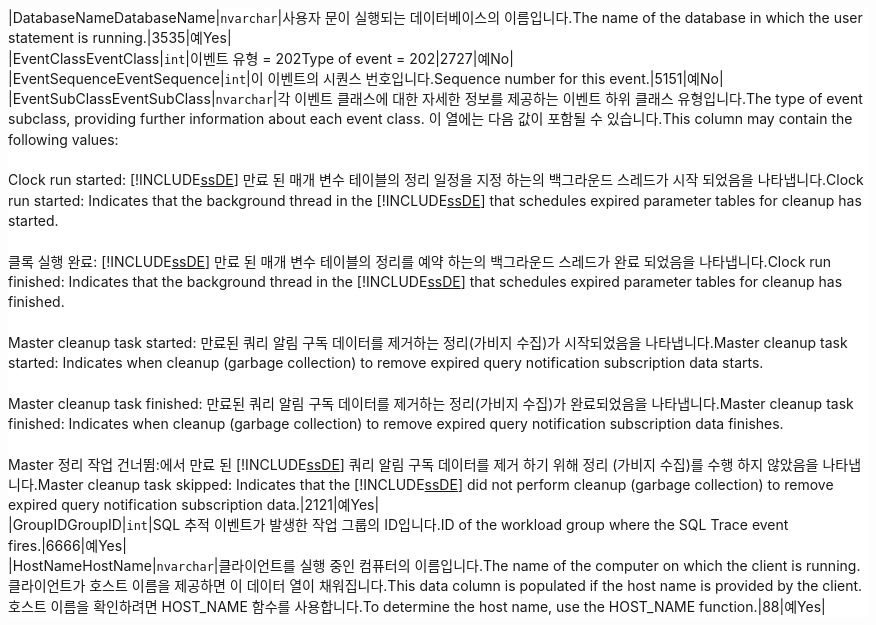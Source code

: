 |<span data-ttu-id="004b2-127">DatabaseName</span><span class="sxs-lookup"><span data-stu-id="004b2-127">DatabaseName</span></span>|`nvarchar`|<span data-ttu-id="004b2-128">사용자 문이 실행되는 데이터베이스의 이름입니다.</span><span class="sxs-lookup"><span data-stu-id="004b2-128">The name of the database in which the user statement is running.</span></span>|<span data-ttu-id="004b2-129">35</span><span class="sxs-lookup"><span data-stu-id="004b2-129">35</span></span>|<span data-ttu-id="004b2-130">예</span><span class="sxs-lookup"><span data-stu-id="004b2-130">Yes</span></span>|  
|<span data-ttu-id="004b2-131">EventClass</span><span class="sxs-lookup"><span data-stu-id="004b2-131">EventClass</span></span>|`int`|<span data-ttu-id="004b2-132">이벤트 유형 = 202</span><span class="sxs-lookup"><span data-stu-id="004b2-132">Type of event = 202</span></span>|<span data-ttu-id="004b2-133">27</span><span class="sxs-lookup"><span data-stu-id="004b2-133">27</span></span>|<span data-ttu-id="004b2-134">예</span><span class="sxs-lookup"><span data-stu-id="004b2-134">No</span></span>|  
|<span data-ttu-id="004b2-135">EventSequence</span><span class="sxs-lookup"><span data-stu-id="004b2-135">EventSequence</span></span>|`int`|<span data-ttu-id="004b2-136">이 이벤트의 시퀀스 번호입니다.</span><span class="sxs-lookup"><span data-stu-id="004b2-136">Sequence number for this event.</span></span>|<span data-ttu-id="004b2-137">51</span><span class="sxs-lookup"><span data-stu-id="004b2-137">51</span></span>|<span data-ttu-id="004b2-138">예</span><span class="sxs-lookup"><span data-stu-id="004b2-138">No</span></span>|  
|<span data-ttu-id="004b2-139">EventSubClass</span><span class="sxs-lookup"><span data-stu-id="004b2-139">EventSubClass</span></span>|`nvarchar`|<span data-ttu-id="004b2-140">각 이벤트 클래스에 대한 자세한 정보를 제공하는 이벤트 하위 클래스 유형입니다.</span><span class="sxs-lookup"><span data-stu-id="004b2-140">The type of event subclass, providing further information about each event class.</span></span> <span data-ttu-id="004b2-141">이 열에는 다음 값이 포함될 수 있습니다.</span><span class="sxs-lookup"><span data-stu-id="004b2-141">This column may contain the following values:</span></span><br /><br /> <span data-ttu-id="004b2-142">Clock run started: [!INCLUDE[ssDE](../../includes/ssde-md.md)] 만료 된 매개 변수 테이블의 정리 일정을 지정 하는의 백그라운드 스레드가 시작 되었음을 나타냅니다.</span><span class="sxs-lookup"><span data-stu-id="004b2-142">Clock run started: Indicates that the background thread in the [!INCLUDE[ssDE](../../includes/ssde-md.md)] that schedules expired parameter tables for cleanup has started.</span></span><br /><br /> <span data-ttu-id="004b2-143">클록 실행 완료: [!INCLUDE[ssDE](../../includes/ssde-md.md)] 만료 된 매개 변수 테이블의 정리를 예약 하는의 백그라운드 스레드가 완료 되었음을 나타냅니다.</span><span class="sxs-lookup"><span data-stu-id="004b2-143">Clock run finished: Indicates that the background thread in the [!INCLUDE[ssDE](../../includes/ssde-md.md)] that schedules expired parameter tables for cleanup has finished.</span></span><br /><br /> <span data-ttu-id="004b2-144">Master cleanup task started: 만료된 쿼리 알림 구독 데이터를 제거하는 정리(가비지 수집)가 시작되었음을 나타냅니다.</span><span class="sxs-lookup"><span data-stu-id="004b2-144">Master cleanup task started: Indicates when cleanup (garbage collection) to remove expired query notification subscription data starts.</span></span><br /><br /> <span data-ttu-id="004b2-145">Master cleanup task finished: 만료된 쿼리 알림 구독 데이터를 제거하는 정리(가비지 수집)가 완료되었음을 나타냅니다.</span><span class="sxs-lookup"><span data-stu-id="004b2-145">Master cleanup task finished: Indicates when cleanup (garbage collection) to remove expired query notification subscription data finishes.</span></span><br /><br /> <span data-ttu-id="004b2-146">Master 정리 작업 건너뜀:에서 만료 된 [!INCLUDE[ssDE](../../includes/ssde-md.md)] 쿼리 알림 구독 데이터를 제거 하기 위해 정리 (가비지 수집)를 수행 하지 않았음을 나타냅니다.</span><span class="sxs-lookup"><span data-stu-id="004b2-146">Master cleanup task skipped: Indicates that the [!INCLUDE[ssDE](../../includes/ssde-md.md)] did not perform cleanup (garbage collection) to remove expired query notification subscription data.</span></span>|<span data-ttu-id="004b2-147">21</span><span class="sxs-lookup"><span data-stu-id="004b2-147">21</span></span>|<span data-ttu-id="004b2-148">예</span><span class="sxs-lookup"><span data-stu-id="004b2-148">Yes</span></span>|  
|<span data-ttu-id="004b2-149">GroupID</span><span class="sxs-lookup"><span data-stu-id="004b2-149">GroupID</span></span>|`int`|<span data-ttu-id="004b2-150">SQL 추적 이벤트가 발생한 작업 그룹의 ID입니다.</span><span class="sxs-lookup"><span data-stu-id="004b2-150">ID of the workload group where the SQL Trace event fires.</span></span>|<span data-ttu-id="004b2-151">66</span><span class="sxs-lookup"><span data-stu-id="004b2-151">66</span></span>|<span data-ttu-id="004b2-152">예</span><span class="sxs-lookup"><span data-stu-id="004b2-152">Yes</span></span>|  
|<span data-ttu-id="004b2-153">HostName</span><span class="sxs-lookup"><span data-stu-id="004b2-153">HostName</span></span>|`nvarchar`|<span data-ttu-id="004b2-154">클라이언트를 실행 중인 컴퓨터의 이름입니다.</span><span class="sxs-lookup"><span data-stu-id="004b2-154">The name of the computer on which the client is running.</span></span> <span data-ttu-id="004b2-155">클라이언트가 호스트 이름을 제공하면 이 데이터 열이 채워집니다.</span><span class="sxs-lookup"><span data-stu-id="004b2-155">This data column is populated if the host name is provided by the client.</span></span> <span data-ttu-id="004b2-156">호스트 이름을 확인하려면 HOST_NAME 함수를 사용합니다.</span><span class="sxs-lookup"><span data-stu-id="004b2-156">To determine the host name, use the HOST_NAME function.</span></span>|<span data-ttu-id="004b2-157">8</span><span class="sxs-lookup"><span data-stu-id="004b2-157">8</span></span>|<span data-ttu-id="004b2-158">예</span><span class="sxs-lookup"><span data-stu-id="004b2-158">Yes</span></span>|  